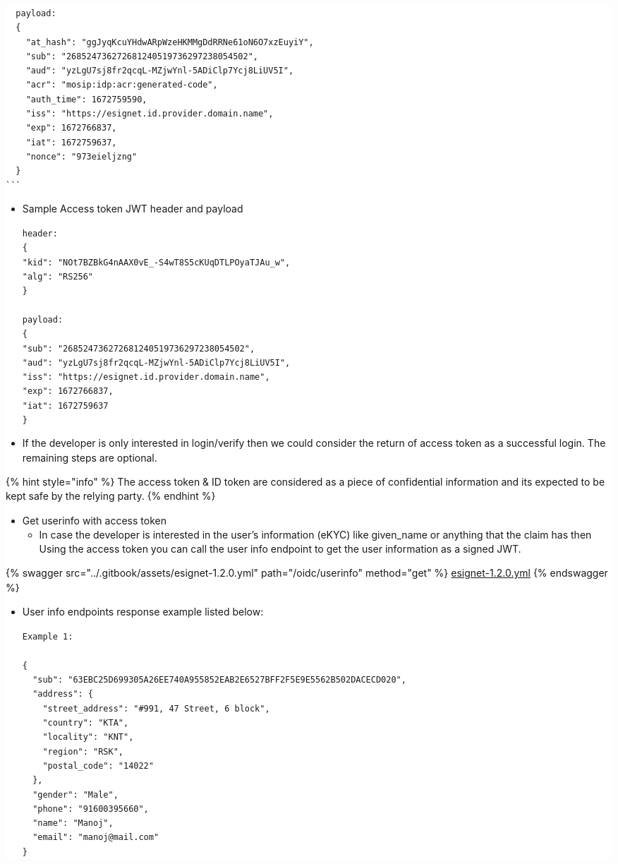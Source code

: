       payload: 
      {
        "at_hash": "ggJyqKcuYHdwARpWzeHKMMgDdRRNe61oN6O7xzEuyiY",
        "sub": "268524736272681240519736297238054502",
        "aud": "yzLgU7sj8fr2qcqL-MZjwYnl-5ADiClp7Ycj8LiUV5I",
        "acr": "mosip:idp:acr:generated-code",
        "auth_time": 1672759590,
        "iss": "https://esignet.id.provider.domain.name",
        "exp": 1672766837,
        "iat": 1672759637,
        "nonce": "973eieljzng"
      }
    ```
*   Sample Access token JWT header and payload

    ```
    header:
    {
    "kid": "NOt7BZBkG4nAAX0vE_-S4wT8S5cKUqDTLPOyaTJAu_w",
    "alg": "RS256"
    }

    payload:
    {
    "sub": "268524736272681240519736297238054502",
    "aud": "yzLgU7sj8fr2qcqL-MZjwYnl-5ADiClp7Ycj8LiUV5I",
    "iss": "https://esignet.id.provider.domain.name",
    "exp": 1672766837,
    "iat": 1672759637
    }
    ```
* If the developer is only interested in login/verify then we could consider the return of access token as a successful login. The remaining steps are optional.

{% hint style="info" %}
The access token & ID token are considered as a piece of confidential information and its expected to be kept safe by the relying party.
{% endhint %}

* Get userinfo with access token
  * In case the developer is interested in the user’s information (eKYC) like given\_name or anything that the claim has then Using the access token you can call the user info endpoint to get the user information as a signed JWT.

{% swagger src="../.gitbook/assets/esignet-1.2.0.yml" path="/oidc/userinfo" method="get" %}
[esignet-1.2.0.yml](../.gitbook/assets/esignet-1.2.0.yml)
{% endswagger %}

*   User info endpoints response example listed below:

    ```
    Example 1: 

    {
      "sub": "63EBC25D699305A26EE740A955852EAB2E6527BFF2F5E9E5562B502DACECD020",
      "address": {
        "street_address": "#991, 47 Street, 6 block",
        "country": "KTA",
        "locality": "KNT",
        "region": "RSK",
        "postal_code": "14022"
      },
      "gender": "Male",
      "phone": "91600395660",
      "name": "Manoj",
      "email": "manoj@mail.com"
    }
